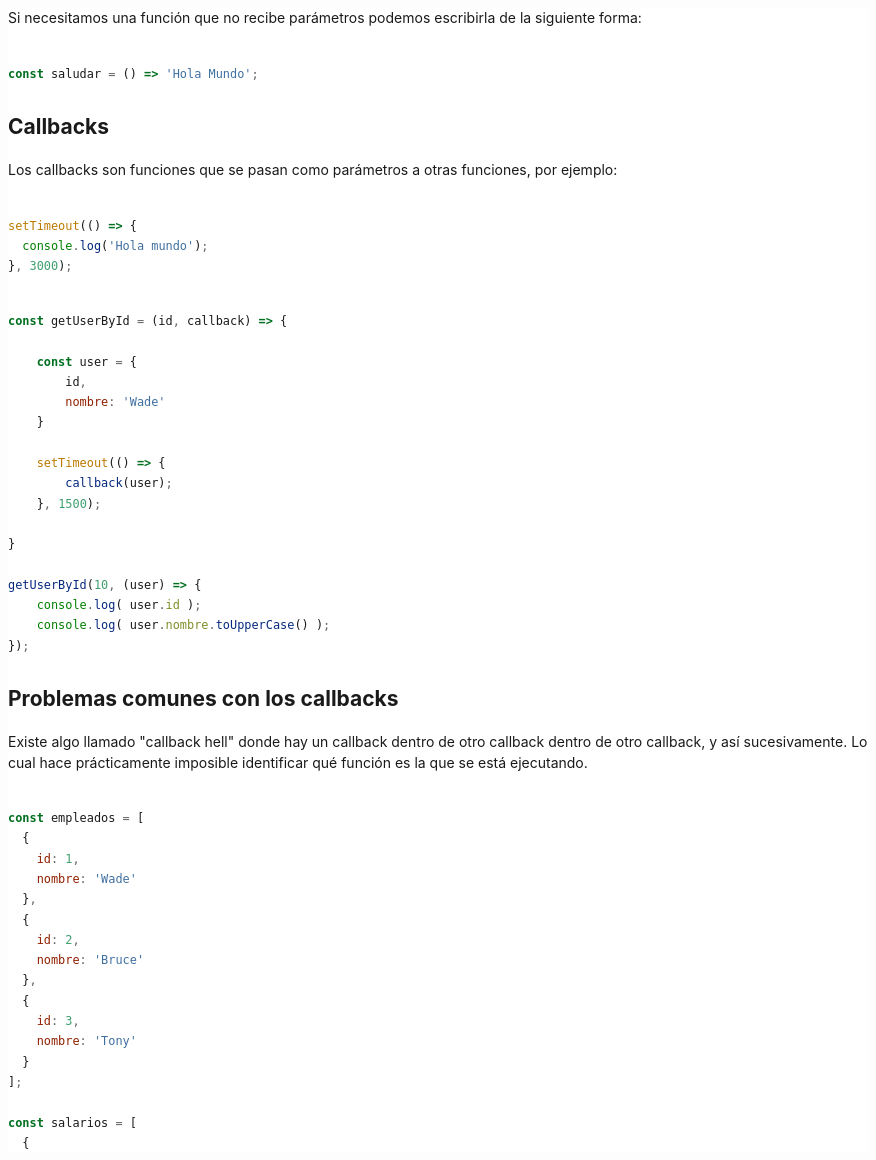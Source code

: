 Si necesitamos una función que no recibe parámetros podemos escribirla de la siguiente forma:

```javascript

const saludar = () => 'Hola Mundo';

```

## Callbacks

Los callbacks son funciones que se pasan como parámetros a otras funciones, por ejemplo:

```javascript

setTimeout(() => {
  console.log('Hola mundo');
}, 3000);

```

```javascript

const getUserById = (id, callback) => {

    const user = {
        id,
        nombre: 'Wade'
    }

    setTimeout(() => {
        callback(user);
    }, 1500);

}

getUserById(10, (user) => {
    console.log( user.id );
    console.log( user.nombre.toUpperCase() );
});
```

## Problemas comunes con los callbacks

Existe algo llamado "callback hell" donde hay un callback dentro de otro callback dentro de otro callback, y así sucesivamente. Lo cual hace prácticamente imposible identificar qué función es la que se está ejecutando.

```javascript

const empleados = [
  {
    id: 1,
    nombre: 'Wade'
  },
  {
    id: 2,
    nombre: 'Bruce'
  },
  {
    id: 3,
    nombre: 'Tony'
  }
];

const salarios = [
  {
```
